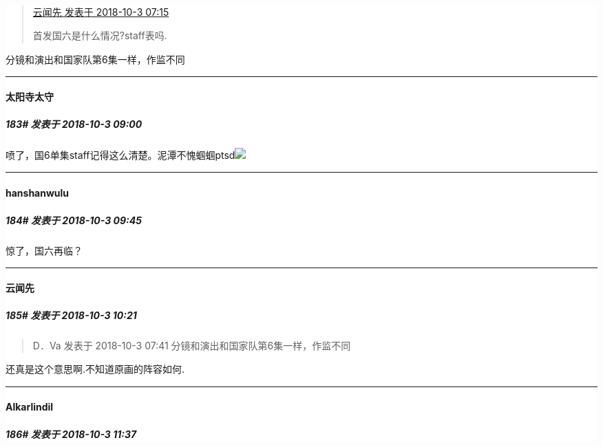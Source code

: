 

<blockquote><a href="httphttps://bbs.saraba1st.com/2b/forum.php?mod=redirect&amp;goto=findpost&amp;pid=41149447&amp;ptid=1527697" target="_blank">云闻先 发表于 2018-10-3 07:15</a>

首发国六是什么情况?staff表吗.</blockquote>
分镜和演出和国家队第6集一样，作监不同







-----

####  太阳寺太守  
##### 183#       发表于 2018-10-3 09:00




喷了，国6单集staff记得这么清楚。泥潭不愧蝈蝈ptsd<img src="https://static.saraba1st.com/image/smiley/face2017/068.png" referrerpolicy="no-referrer">







-----

####  hanshanwulu  
##### 184#       发表于 2018-10-3 09:45




惊了，国六再临？







-----

####  云闻先  
##### 185#       发表于 2018-10-3 10:21



<blockquote>D．Va 发表于 2018-10-3 07:41
分镜和演出和国家队第6集一样，作监不同</blockquote>
还真是这个意思啊.不知道原画的阵容如何.







-----

####  Alkarlindil  
##### 186#       发表于 2018-10-3 11:37
